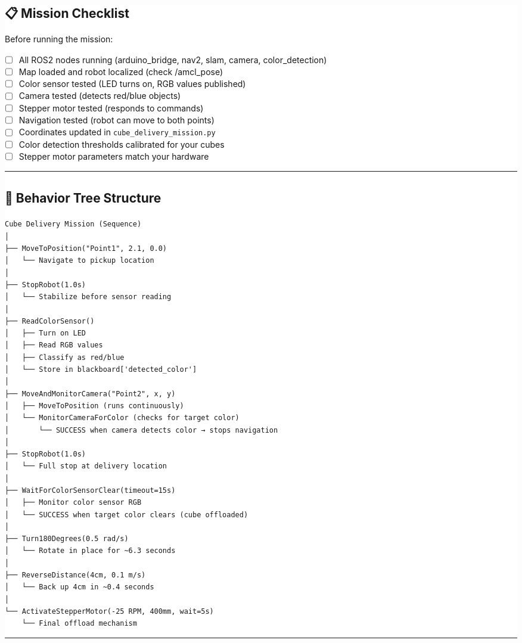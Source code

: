 ## 📋 Mission Checklist

Before running the mission:

- [ ] All ROS2 nodes running (arduino_bridge, nav2, slam, camera, color_detection)
- [ ] Map loaded and robot localized (check /amcl_pose)
- [ ] Color sensor tested (LED turns on, RGB values published)
- [ ] Camera tested (detects red/blue objects)
- [ ] Stepper motor tested (responds to commands)
- [ ] Navigation tested (robot can move to both points)
- [ ] Coordinates updated in `cube_delivery_mission.py`
- [ ] Color detection thresholds calibrated for your cubes
- [ ] Stepper motor parameters match your hardware

---

## 🔄 Behavior Tree Structure

```
Cube Delivery Mission (Sequence)
│
├── MoveToPosition("Point1", 2.1, 0.0)
│   └── Navigate to pickup location
│
├── StopRobot(1.0s)
│   └── Stabilize before sensor reading
│
├── ReadColorSensor()
│   ├── Turn on LED
│   ├── Read RGB values
│   ├── Classify as red/blue
│   └── Store in blackboard['detected_color']
│
├── MoveAndMonitorCamera("Point2", x, y)
│   ├── MoveToPosition (runs continuously)
│   └── MonitorCameraForColor (checks for target color)
│       └── SUCCESS when camera detects color → stops navigation
│
├── StopRobot(1.0s)
│   └── Full stop at delivery location
│
├── WaitForColorSensorClear(timeout=15s)
│   ├── Monitor color sensor RGB
│   └── SUCCESS when target color clears (cube offloaded)
│
├── Turn180Degrees(0.5 rad/s)
│   └── Rotate in place for ~6.3 seconds
│
├── ReverseDistance(4cm, 0.1 m/s)
│   └── Back up 4cm in ~0.4 seconds
│
└── ActivateStepperMotor(-25 RPM, 400mm, wait=5s)
    └── Final offload mechanism
```

---